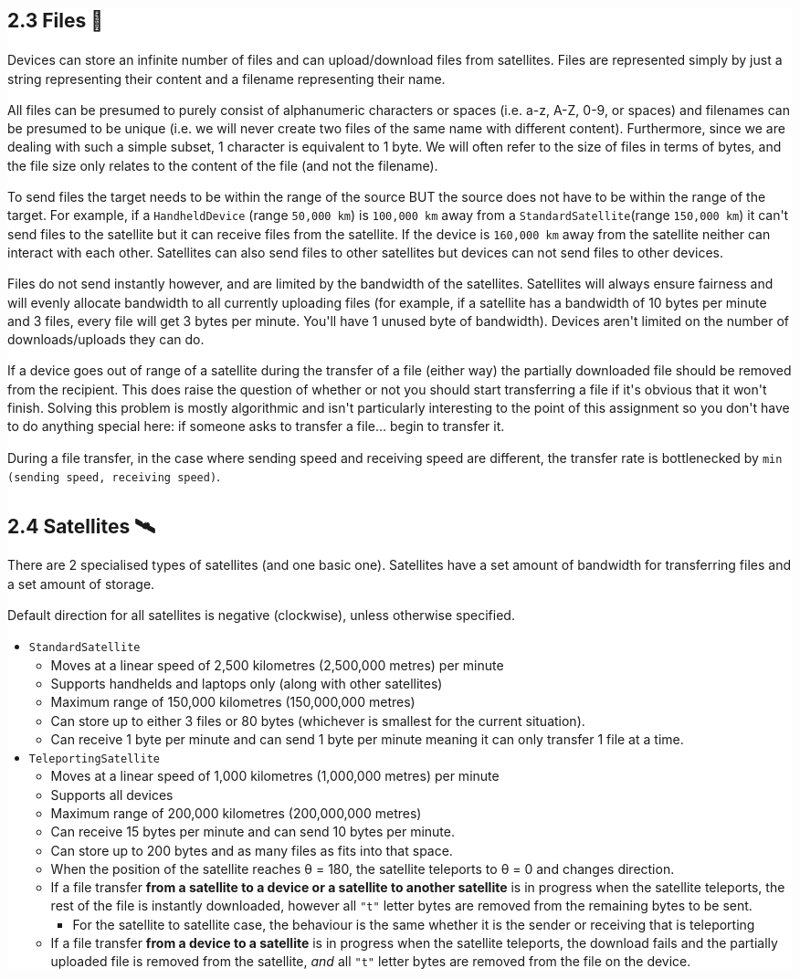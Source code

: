 ## 2.3 Files 📨

Devices can store an infinite number of files and can upload/download files from satellites. Files are represented simply by just a string representing their content and a filename representing their name.

All files can be presumed to purely consist of alphanumeric characters or spaces (i.e. a-z, A-Z, 0-9, or spaces) and filenames can be presumed to be unique (i.e. we will never create two files of the same name with different content). Furthermore, since we are dealing with such a simple subset, 1 character is equivalent to 1 byte. We will often refer to the size of files in terms of bytes, and the file size only relates to the content of the file (and not the filename).

To send files the target needs to be within the range of the source BUT the source does not have to be within the range of the target. For example, if a `HandheldDevice` (range `50,000 km`) is `100,000 km` away from a `StandardSatellite`(range `150,000 km`) it can't send files to the satellite but it can receive files from the satellite. If the device is `160,000 km` away from the satellite neither can interact with each other. Satellites can also send files to other satellites but devices can not send files to other devices.

Files do not send instantly however, and are limited by the bandwidth of the satellites. Satellites will always ensure fairness and will evenly allocate bandwidth to all currently uploading files (for example, if a satellite has a bandwidth of 10 bytes per minute and 3 files, every file will get 3 bytes per minute. You'll have 1 unused byte of bandwidth). Devices aren't limited on the number of downloads/uploads they can do.

If a device goes out of range of a satellite during the transfer of a file (either way) the partially downloaded file should be removed from the recipient. This does raise the question of whether or not you should start transferring a file if it's obvious that it won't finish. Solving this problem is mostly algorithmic and isn't particularly interesting to the point of this assignment so you don't have to do anything special here: if someone asks to transfer a file... begin to transfer it.

During a file transfer, in the case where sending speed and receiving speed are different, the transfer rate is bottlenecked by `min(sending speed, receiving speed)`.

## 2.4 Satellites 🛰️

There are 2 specialised types of satellites (and one basic one). Satellites have a set amount of bandwidth for transferring files and a set amount of storage.

Default direction for all satellites is negative (clockwise), unless otherwise specified.

- `StandardSatellite`
  - Moves at a linear speed of 2,500 kilometres (2,500,000 metres) per minute
  - Supports handhelds and laptops only (along with other satellites)
  - Maximum range of 150,000 kilometres (150,000,000 metres)
  - Can store up to either 3 files or 80 bytes (whichever is smallest for the current situation).
  - Can receive 1 byte per minute and can send 1 byte per minute meaning it can only transfer 1 file at a time.
- `TeleportingSatellite`
  - Moves at a linear speed of 1,000 kilometres (1,000,000 metres) per minute
  - Supports all devices
  - Maximum range of 200,000 kilometres (200,000,000 metres)
  - Can receive 15 bytes per minute and can send 10 bytes per minute.
  - Can store up to 200 bytes and as many files as fits into that space.
  - When the position of the satellite reaches θ = 180, the satellite teleports to θ = 0 and changes direction.
  - If a file transfer **from a satellite to a device or a satellite to another satellite** is in progress when the satellite teleports, the rest of the file is instantly downloaded, however all `"t"` letter bytes are removed from the remaining bytes to be sent.
    - For the satellite to satellite case, the behaviour is the same whether it is the sender or receiving that is teleporting
  - If a file transfer **from a device to a satellite** is in progress when the satellite teleports, the download fails and the partially uploaded file is removed from the satellite, _and_ all `"t"` letter bytes are removed from the file on the device.